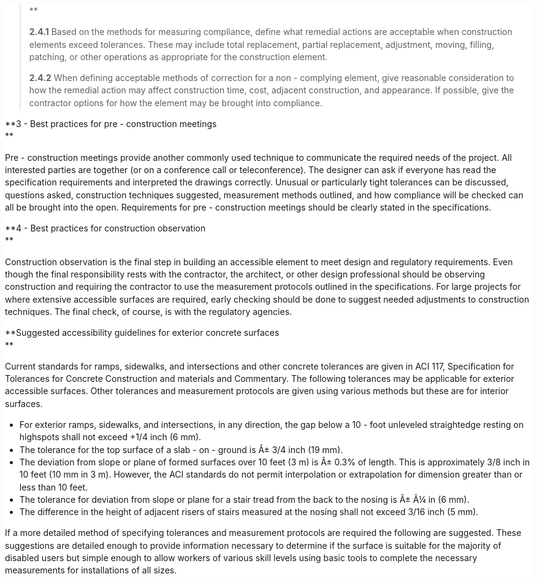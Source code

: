 > **
>
> **2.4.1** Based on the methods for measuring compliance, define what remedial actions are acceptable when construction elements exceed tolerances. These may include total replacement, partial replacement, adjustment, moving, filling, patching, or other operations as appropriate for the construction element.
>
> **2.4.2** When defining acceptable methods of correction for a non - complying element, give reasonable consideration to how the remedial action may affect construction time, cost, adjacent construction, and appearance. If possible, give the contractor options for how the element may be brought into compliance.

**3 - Best practices for pre - construction meetings\
**

Pre - construction meetings provide another commonly used technique to communicate the required needs of the project. All interested parties are together (or on a conference call or teleconference). The designer can ask if everyone has read the specification requirements and interpreted the drawings correctly. Unusual or particularly tight tolerances can be discussed, questions asked, construction techniques suggested, measurement methods outlined, and how compliance will be checked can all be brought into the open. Requirements for pre - construction meetings should be clearly stated in the specifications.

**4 - Best practices for construction observation\
**

Construction observation is the final step in building an accessible element to meet design and regulatory requirements. Even though the final responsibility rests with the contractor, the architect, or other design professional should be observing construction and requiring the contractor to use the measurement protocols outlined in the specifications. For large projects for where extensive accessible surfaces are required, early checking should be done to suggest needed adjustments to construction techniques. The final check, of course, is with the regulatory agencies.

**Suggested accessibility guidelines for exterior concrete surfaces\
**

Current standards for ramps, sidewalks, and intersections and other concrete tolerances are given in ACI 117, Specification for Tolerances for Concrete Construction and materials and Commentary. The following tolerances may be applicable for exterior accessible surfaces. Other tolerances and measurement protocols are given using various methods but these are for interior surfaces.

- For exterior ramps, sidewalks, and intersections, in any direction, the gap below a 10 - foot unleveled straightedge resting on highspots shall not exceed +1/4 inch (6 mm).
- The tolerance for the top surface of a slab - on - ground is Â± 3/4 inch (19 mm).
- The deviation from slope or plane of formed surfaces over 10 feet (3 m) is Â± 0.3% of length. This is approximately 3/8 inch in 10 feet (10 mm in 3 m). However, the ACI standards do not permit interpolation or extrapolation for dimension greater than or less than 10 feet.
- The tolerance for deviation from slope or plane for a stair tread from the back to the nosing is Â± Â¼ in (6 mm).
- The difference in the height of adjacent risers of stairs measured at the nosing shall not exceed 3/16 inch (5 mm).

If a more detailed method of specifying tolerances and measurement protocols are required the following are suggested. These suggestions are detailed enough to provide information necessary to determine if the surface is suitable for the majority of disabled users but simple enough to allow workers of various skill levels using basic tools to complete the necessary measurements for installations of all sizes.
